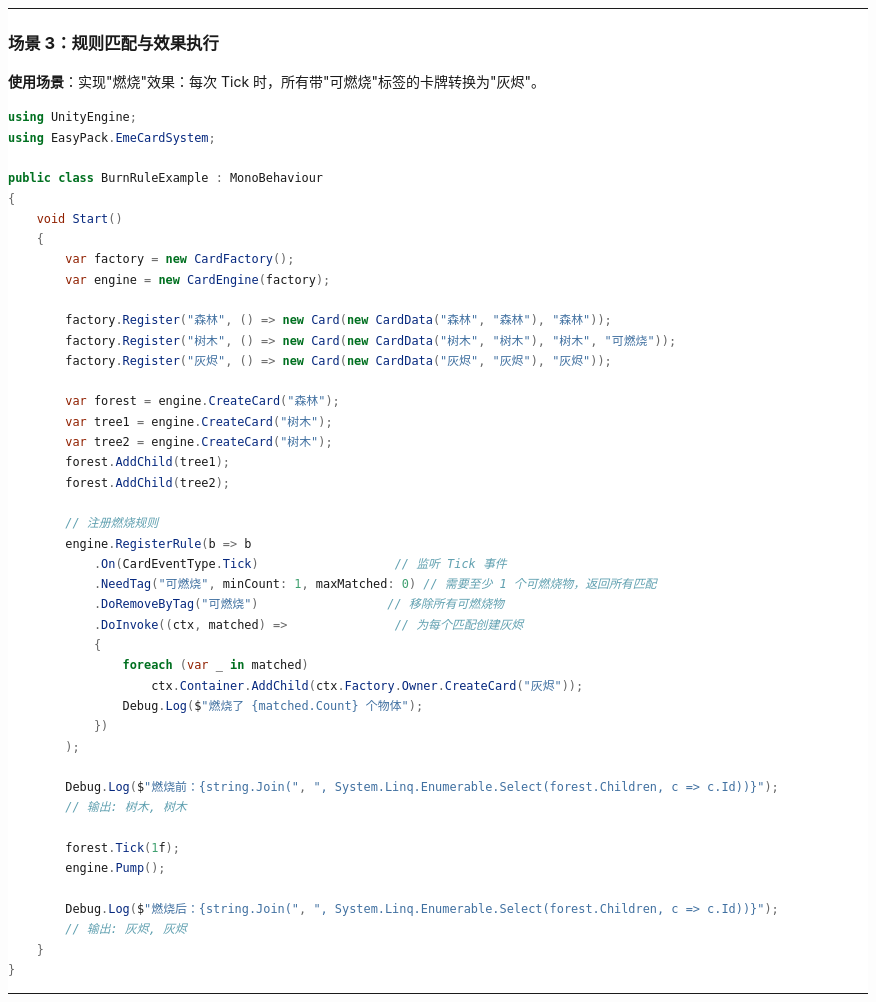 ```csharp
```

---

### 场景 3：规则匹配与效果执行

**使用场景**：实现"燃烧"效果：每次 Tick 时，所有带"可燃烧"标签的卡牌转换为"灰烬"。

```csharp
using UnityEngine;
using EasyPack.EmeCardSystem;

public class BurnRuleExample : MonoBehaviour
{
    void Start()
    {
        var factory = new CardFactory();
        var engine = new CardEngine(factory);

        factory.Register("森林", () => new Card(new CardData("森林", "森林"), "森林"));
        factory.Register("树木", () => new Card(new CardData("树木", "树木"), "树木", "可燃烧"));
        factory.Register("灰烬", () => new Card(new CardData("灰烬", "灰烬"), "灰烬"));

        var forest = engine.CreateCard("森林");
        var tree1 = engine.CreateCard("树木");
        var tree2 = engine.CreateCard("树木");
        forest.AddChild(tree1);
        forest.AddChild(tree2);

        // 注册燃烧规则
        engine.RegisterRule(b => b
            .On(CardEventType.Tick)                   // 监听 Tick 事件
            .NeedTag("可燃烧", minCount: 1, maxMatched: 0) // 需要至少 1 个可燃烧物，返回所有匹配
            .DoRemoveByTag("可燃烧")                  // 移除所有可燃烧物
            .DoInvoke((ctx, matched) =>               // 为每个匹配创建灰烬
            {
                foreach (var _ in matched)
                    ctx.Container.AddChild(ctx.Factory.Owner.CreateCard("灰烬"));
                Debug.Log($"燃烧了 {matched.Count} 个物体");
            })
        );

        Debug.Log($"燃烧前：{string.Join(", ", System.Linq.Enumerable.Select(forest.Children, c => c.Id))}");
        // 输出: 树木, 树木

        forest.Tick(1f);
        engine.Pump();

        Debug.Log($"燃烧后：{string.Join(", ", System.Linq.Enumerable.Select(forest.Children, c => c.Id))}");
        // 输出: 灰烬, 灰烬
    }
}
```

---